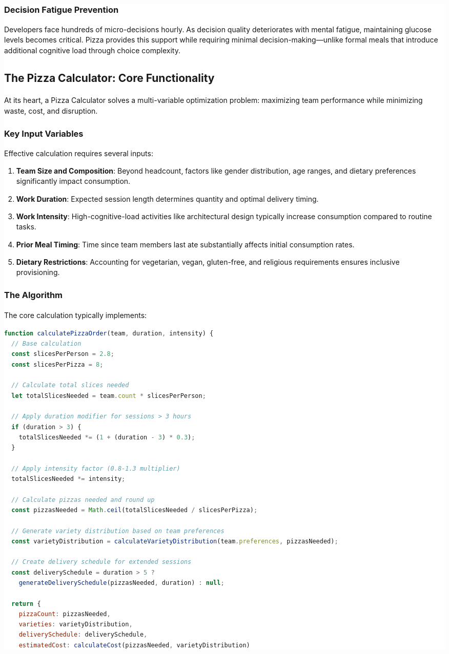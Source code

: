 ### Decision Fatigue Prevention

Developers face hundreds of micro-decisions hourly. As decision quality deteriorates with mental fatigue, maintaining glucose levels becomes critical. Pizza provides this support while requiring minimal decision-making—unlike formal meals that introduce additional cognitive load through choice complexity.

## The Pizza Calculator: Core Functionality

At its heart, a Pizza Calculator solves a multi-variable optimization problem: maximizing team performance while minimizing waste, cost, and disruption.

### Key Input Variables

Effective calculation requires several inputs:

1. **Team Size and Composition**: Beyond headcount, factors like gender distribution, age ranges, and dietary preferences significantly impact consumption.

2. **Work Duration**: Expected session length determines quantity and optimal delivery timing.

3. **Work Intensity**: High-cognitive-load activities like architectural design typically increase consumption compared to routine tasks.

4. **Prior Meal Timing**: Time since team members last ate substantially affects initial consumption rates.

5. **Dietary Restrictions**: Accounting for vegetarian, vegan, gluten-free, and religious requirements ensures inclusive provisioning.

### The Algorithm

The core calculation typically implements:

```javascript
function calculatePizzaOrder(team, duration, intensity) {
  // Base calculation
  const slicesPerPerson = 2.8;
  const slicesPerPizza = 8;
  
  // Calculate total slices needed
  let totalSlicesNeeded = team.count * slicesPerPerson;
  
  // Apply duration modifier for sessions > 3 hours
  if (duration > 3) {
    totalSlicesNeeded *= (1 + (duration - 3) * 0.3);
  }
  
  // Apply intensity factor (0.8-1.3 multiplier)
  totalSlicesNeeded *= intensity;
  
  // Calculate pizzas needed and round up
  const pizzasNeeded = Math.ceil(totalSlicesNeeded / slicesPerPizza);
  
  // Generate variety distribution based on team preferences
  const varietyDistribution = calculateVarietyDistribution(team.preferences, pizzasNeeded);
  
  // Create delivery schedule for extended sessions
  const deliverySchedule = duration > 5 ? 
    generateDeliverySchedule(pizzasNeeded, duration) : null;
  
  return {
    pizzaCount: pizzasNeeded,
    varieties: varietyDistribution,
    deliverySchedule: deliverySchedule,
    estimatedCost: calculateCost(pizzasNeeded, varietyDistribution)
```